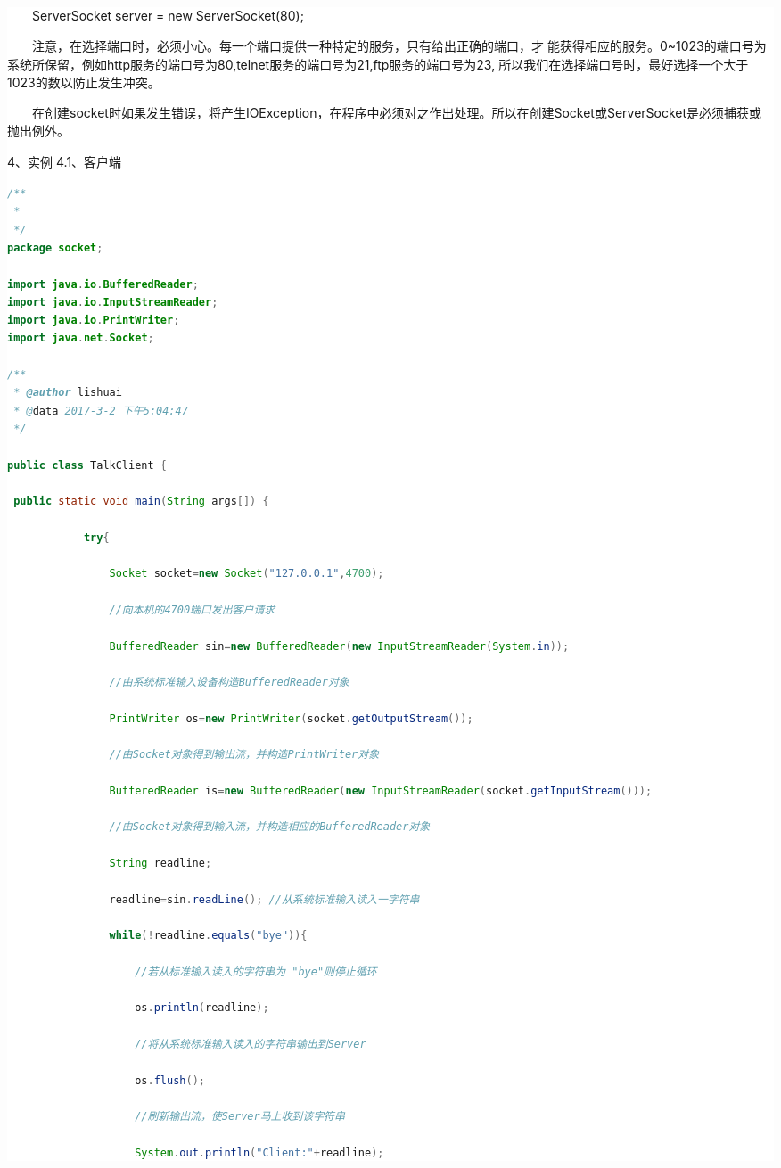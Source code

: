 　　ServerSocket server = new ServerSocket(80);

　　注意，在选择端口时，必须小心。每一个端口提供一种特定的服务，只有给出正确的端口，才 能获得相应的服务。0~1023的端口号为系统所保留，例如http服务的端口号为80,telnet服务的端口号为21,ftp服务的端口号为23, 所以我们在选择端口号时，最好选择一个大于1023的数以防止发生冲突。

　　在创建socket时如果发生错误，将产生IOException，在程序中必须对之作出处理。所以在创建Socket或ServerSocket是必须捕获或抛出例外。

4、实例
4.1、客户端
```java
/**
 *
 */
package socket;

import java.io.BufferedReader;
import java.io.InputStreamReader;
import java.io.PrintWriter;
import java.net.Socket;

/**
 * @author lishuai
 * @data 2017-3-2 下午5:04:47
 */

public class TalkClient {

 public static void main(String args[]) {

            try{

                Socket socket=new Socket("127.0.0.1",4700);

                //向本机的4700端口发出客户请求

                BufferedReader sin=new BufferedReader(new InputStreamReader(System.in));

                //由系统标准输入设备构造BufferedReader对象

                PrintWriter os=new PrintWriter(socket.getOutputStream());

                //由Socket对象得到输出流，并构造PrintWriter对象

                BufferedReader is=new BufferedReader(new InputStreamReader(socket.getInputStream()));

                //由Socket对象得到输入流，并构造相应的BufferedReader对象

                String readline;

                readline=sin.readLine(); //从系统标准输入读入一字符串

                while(!readline.equals("bye")){

                    //若从标准输入读入的字符串为 "bye"则停止循环

                    os.println(readline);

                    //将从系统标准输入读入的字符串输出到Server

                    os.flush();

                    //刷新输出流，使Server马上收到该字符串

                    System.out.println("Client:"+readline);
```
